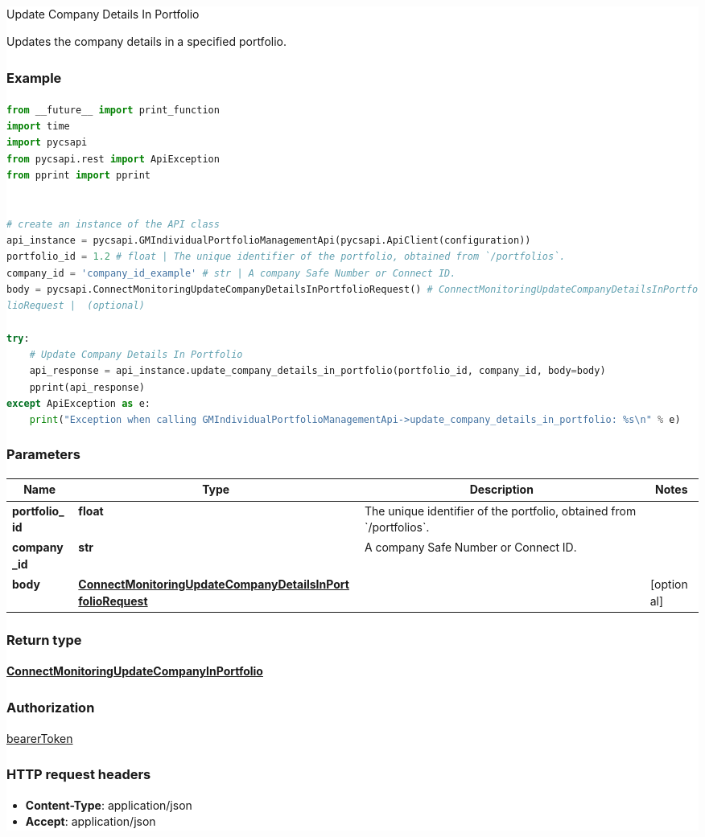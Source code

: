 Update Company Details In Portfolio

Updates the company details in a specified portfolio.

### Example
```python
from __future__ import print_function
import time
import pycsapi
from pycsapi.rest import ApiException
from pprint import pprint


# create an instance of the API class
api_instance = pycsapi.GMIndividualPortfolioManagementApi(pycsapi.ApiClient(configuration))
portfolio_id = 1.2 # float | The unique identifier of the portfolio, obtained from `/portfolios`.
company_id = 'company_id_example' # str | A company Safe Number or Connect ID.
body = pycsapi.ConnectMonitoringUpdateCompanyDetailsInPortfolioRequest() # ConnectMonitoringUpdateCompanyDetailsInPortfolioRequest |  (optional)

try:
    # Update Company Details In Portfolio
    api_response = api_instance.update_company_details_in_portfolio(portfolio_id, company_id, body=body)
    pprint(api_response)
except ApiException as e:
    print("Exception when calling GMIndividualPortfolioManagementApi->update_company_details_in_portfolio: %s\n" % e)
```

### Parameters

Name | Type | Description  | Notes
------------- | ------------- | ------------- | -------------
 **portfolio_id** | **float**| The unique identifier of the portfolio, obtained from &#x60;/portfolios&#x60;. | 
 **company_id** | **str**| A company Safe Number or Connect ID. | 
 **body** | [**ConnectMonitoringUpdateCompanyDetailsInPortfolioRequest**](ConnectMonitoringUpdateCompanyDetailsInPortfolioRequest.md)|  | [optional] 

### Return type

[**ConnectMonitoringUpdateCompanyInPortfolio**](ConnectMonitoringUpdateCompanyInPortfolio.md)

### Authorization

[bearerToken](../README.md#bearerToken)

### HTTP request headers

 - **Content-Type**: application/json
 - **Accept**: application/json
